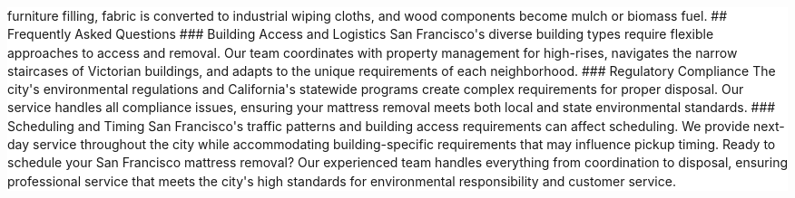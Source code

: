 furniture filling, fabric is converted to industrial wiping cloths, and wood components become mulch or biomass fuel. ## Frequently Asked Questions ### Building Access and Logistics San Francisco's diverse building types require flexible approaches to access and removal. Our team coordinates with property management for high-rises, navigates the narrow staircases of Victorian buildings, and adapts to the unique requirements of each neighborhood. ### Regulatory Compliance The city's environmental regulations and California's statewide programs create complex requirements for proper disposal. Our service handles all compliance issues, ensuring your mattress removal meets both local and state environmental standards. ### Scheduling and Timing San Francisco's traffic patterns and building access requirements can affect scheduling. We provide next-day service throughout the city while accommodating building-specific requirements that may influence pickup timing. Ready to schedule your San Francisco mattress removal? Our experienced team handles everything from coordination to disposal, ensuring professional service that meets the city's high standards for environmental responsibility and customer service.